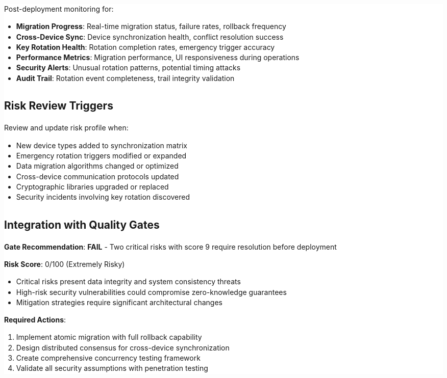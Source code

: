 Post-deployment monitoring for:

- **Migration Progress**: Real-time migration status, failure rates, rollback frequency
- **Cross-Device Sync**: Device synchronization health, conflict resolution success
- **Key Rotation Health**: Rotation completion rates, emergency trigger accuracy
- **Performance Metrics**: Migration performance, UI responsiveness during operations
- **Security Alerts**: Unusual rotation patterns, potential timing attacks
- **Audit Trail**: Rotation event completeness, trail integrity validation

## Risk Review Triggers

Review and update risk profile when:

- New device types added to synchronization matrix
- Emergency rotation triggers modified or expanded
- Data migration algorithms changed or optimized
- Cross-device communication protocols updated
- Cryptographic libraries upgraded or replaced
- Security incidents involving key rotation discovered

## Integration with Quality Gates

**Gate Recommendation**: **FAIL** - Two critical risks with score 9 require resolution before deployment

**Risk Score**: 0/100 (Extremely Risky)

- Critical risks present data integrity and system consistency threats
- High-risk security vulnerabilities could compromise zero-knowledge guarantees
- Mitigation strategies require significant architectural changes

**Required Actions**:

1. Implement atomic migration with full rollback capability
2. Design distributed consensus for cross-device synchronization
3. Create comprehensive concurrency testing framework
4. Validate all security assumptions with penetration testing
